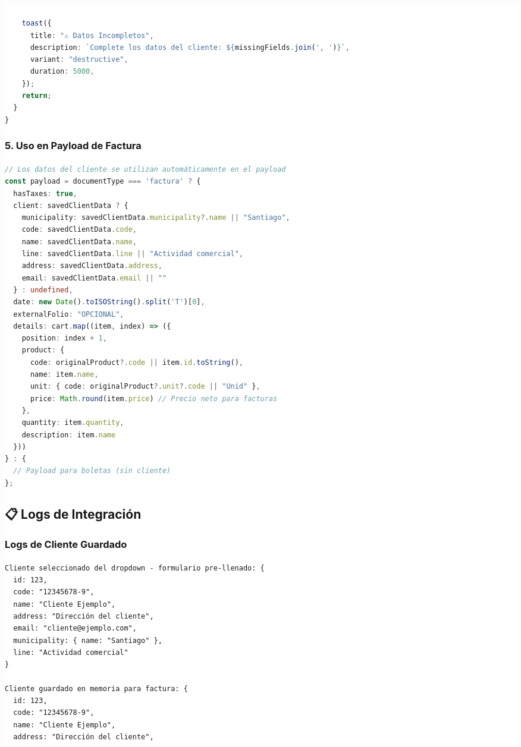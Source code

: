 ```typescript
    
    toast({
      title: "⚠️ Datos Incompletos",
      description: `Complete los datos del cliente: ${missingFields.join(', ')}`,
      variant: "destructive",
      duration: 5000,
    });
    return;
  }
}
```

### **5. Uso en Payload de Factura**
```typescript
// Los datos del cliente se utilizan automáticamente en el payload
const payload = documentType === 'factura' ? {
  hasTaxes: true,
  client: savedClientData ? {
    municipality: savedClientData.municipality?.name || "Santiago",
    code: savedClientData.code,
    name: savedClientData.name,
    line: savedClientData.line || "Actividad comercial",
    address: savedClientData.address,
    email: savedClientData.email || ""
  } : undefined,
  date: new Date().toISOString().split('T')[0],
  externalFolio: "OPCIONAL",
  details: cart.map((item, index) => ({
    position: index + 1,
    product: {
      code: originalProduct?.code || item.id.toString(),
      name: item.name,
      unit: { code: originalProduct?.unit?.code || "Unid" },
      price: Math.round(item.price) // Precio neto para facturas
    },
    quantity: item.quantity,
    description: item.name
  }))
} : {
  // Payload para boletas (sin cliente)
};
```

## 📋 Logs de Integración

### **Logs de Cliente Guardado**
```
Cliente seleccionado del dropdown - formulario pre-llenado: {
  id: 123,
  code: "12345678-9",
  name: "Cliente Ejemplo",
  address: "Dirección del cliente",
  email: "cliente@ejemplo.com",
  municipality: { name: "Santiago" },
  line: "Actividad comercial"
}

Cliente guardado en memoria para factura: {
  id: 123,
  code: "12345678-9",
  name: "Cliente Ejemplo",
  address: "Dirección del cliente",
```